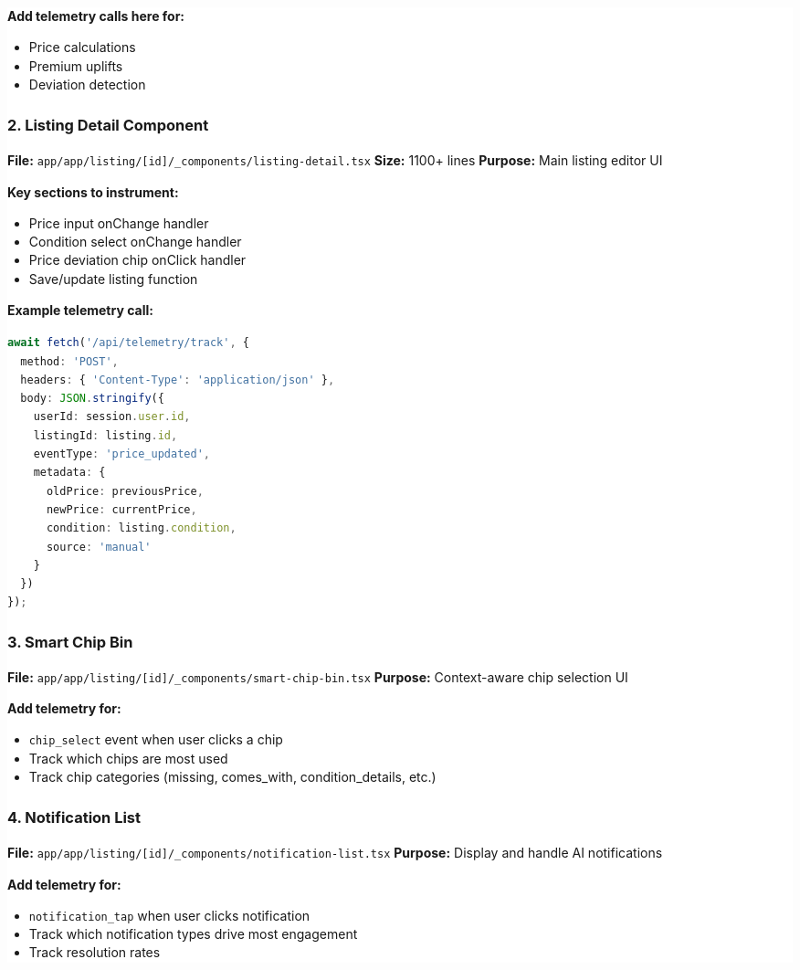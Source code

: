 **Add telemetry calls here for:**
- Price calculations
- Premium uplifts
- Deviation detection

### 2. Listing Detail Component
**File:** `app/app/listing/[id]/_components/listing-detail.tsx`
**Size:** 1100+ lines
**Purpose:** Main listing editor UI

**Key sections to instrument:**
- Price input onChange handler
- Condition select onChange handler
- Price deviation chip onClick handler
- Save/update listing function

**Example telemetry call:**
```typescript
await fetch('/api/telemetry/track', {
  method: 'POST',
  headers: { 'Content-Type': 'application/json' },
  body: JSON.stringify({
    userId: session.user.id,
    listingId: listing.id,
    eventType: 'price_updated',
    metadata: {
      oldPrice: previousPrice,
      newPrice: currentPrice,
      condition: listing.condition,
      source: 'manual'
    }
  })
});
```

### 3. Smart Chip Bin
**File:** `app/app/listing/[id]/_components/smart-chip-bin.tsx`
**Purpose:** Context-aware chip selection UI

**Add telemetry for:**
- `chip_select` event when user clicks a chip
- Track which chips are most used
- Track chip categories (missing, comes_with, condition_details, etc.)

### 4. Notification List
**File:** `app/app/listing/[id]/_components/notification-list.tsx`
**Purpose:** Display and handle AI notifications

**Add telemetry for:**
- `notification_tap` when user clicks notification
- Track which notification types drive most engagement
- Track resolution rates
